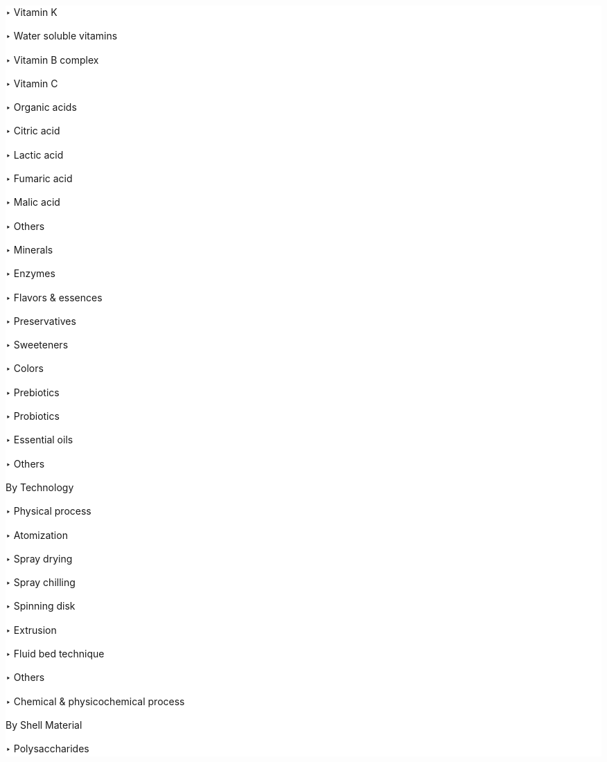 ‣   Vitamin K

‣  Water soluble vitamins

‣   Vitamin B complex

‣   Vitamin C

‣ Organic acids

‣  Citric acid

‣  Lactic acid

‣  Fumaric acid

‣  Malic acid

‣  Others

‣ Minerals

‣ Enzymes

‣ Flavors & essences

‣ Preservatives

‣ Sweeteners

‣ Colors

‣ Prebiotics

‣ Probiotics

‣ Essential oils

‣ Others


By Technology

‣ Physical process

‣  Atomization

‣   Spray drying

‣   Spray chilling

‣   Spinning disk

‣   Extrusion

‣   Fluid bed technique

‣   Others

‣ Chemical & physicochemical process


By Shell Material

‣ Polysaccharides
